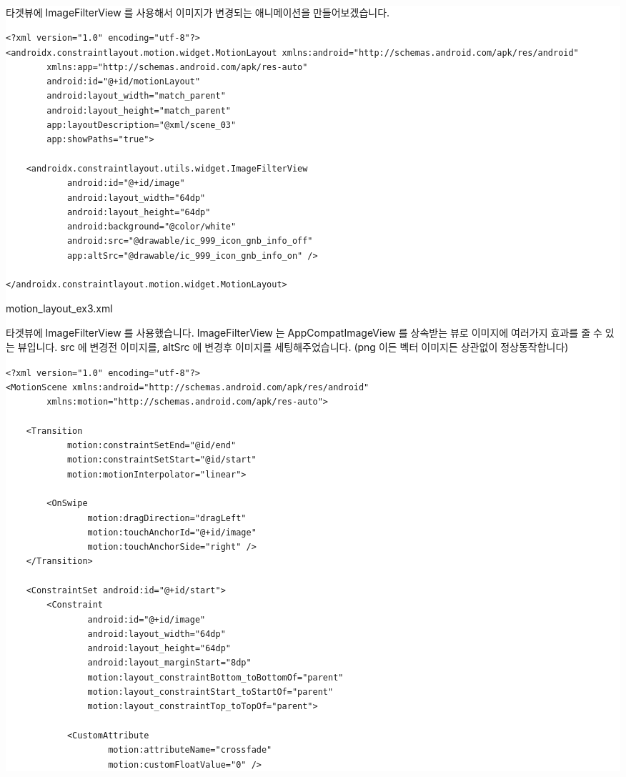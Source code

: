 타겟뷰에 ImageFilterView 를 사용해서 이미지가 변경되는 애니메이션을 만들어보겠습니다.

    <?xml version="1.0" encoding="utf-8"?>
    <androidx.constraintlayout.motion.widget.MotionLayout xmlns:android="http://schemas.android.com/apk/res/android"
            xmlns:app="http://schemas.android.com/apk/res-auto"
            android:id="@+id/motionLayout"
            android:layout_width="match_parent"
            android:layout_height="match_parent"
            app:layoutDescription="@xml/scene_03"
            app:showPaths="true">
    
        <androidx.constraintlayout.utils.widget.ImageFilterView
                android:id="@+id/image"
                android:layout_width="64dp"
                android:layout_height="64dp"
                android:background="@color/white"
                android:src="@drawable/ic_999_icon_gnb_info_off"
                app:altSrc="@drawable/ic_999_icon_gnb_info_on" />
    
    </androidx.constraintlayout.motion.widget.MotionLayout>

motion_layout_ex3.xml

타겟뷰에 ImageFilterView 를 사용했습니다. ImageFilterView 는 AppCompatImageView 를 상속받는 뷰로 이미지에 여러가지 효과를 줄 수 있는 뷰입니다. src 에 변경전 이미지를, altSrc 에 변경후 이미지를 세팅해주었습니다. (png 이든 벡터 이미지든 상관없이 정상동작합니다)

    <?xml version="1.0" encoding="utf-8"?>
    <MotionScene xmlns:android="http://schemas.android.com/apk/res/android"
            xmlns:motion="http://schemas.android.com/apk/res-auto">
    
        <Transition
                motion:constraintSetEnd="@id/end"
                motion:constraintSetStart="@id/start"
                motion:motionInterpolator="linear">
    
            <OnSwipe
                    motion:dragDirection="dragLeft"
                    motion:touchAnchorId="@+id/image"
                    motion:touchAnchorSide="right" />
        </Transition>
    
        <ConstraintSet android:id="@+id/start">
            <Constraint
                    android:id="@+id/image"
                    android:layout_width="64dp"
                    android:layout_height="64dp"
                    android:layout_marginStart="8dp"
                    motion:layout_constraintBottom_toBottomOf="parent"
                    motion:layout_constraintStart_toStartOf="parent"
                    motion:layout_constraintTop_toTopOf="parent">
    
                <CustomAttribute
                        motion:attributeName="crossfade"
                        motion:customFloatValue="0" />
    